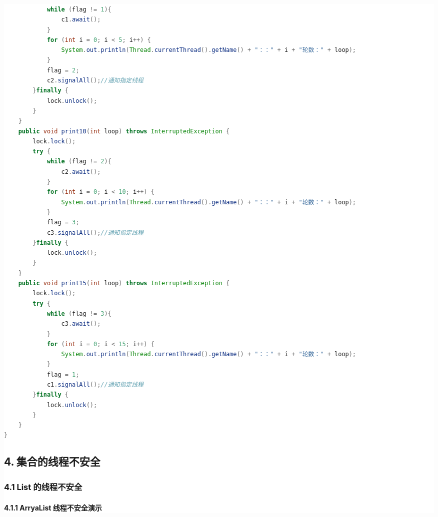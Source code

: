 ```java
            while (flag != 1){
                c1.await();
            }
            for (int i = 0; i < 5; i++) {
                System.out.println(Thread.currentThread().getName() + "：：" + i + "轮数：" + loop);
            }
            flag = 2;
            c2.signalAll();//通知指定线程
        }finally {
            lock.unlock();
        }
    }
    public void print10(int loop) throws InterruptedException {
        lock.lock();
        try {
            while (flag != 2){
                c2.await();
            }
            for (int i = 0; i < 10; i++) {
                System.out.println(Thread.currentThread().getName() + "：：" + i + "轮数：" + loop);
            }
            flag = 3;
            c3.signalAll();//通知指定线程
        }finally {
            lock.unlock();
        }
    }
    public void print15(int loop) throws InterruptedException {
        lock.lock();
        try {
            while (flag != 3){
                c3.await();
            }
            for (int i = 0; i < 15; i++) {
                System.out.println(Thread.currentThread().getName() + "：：" + i + "轮数：" + loop);
            }
            flag = 1;
            c1.signalAll();//通知指定线程
        }finally {
            lock.unlock();
        }
    }
}
```

## 4. 集合的线程不安全

### 4.1 List 的线程不安全

#### 4.1.1 ArryaList 线程不安全演示
